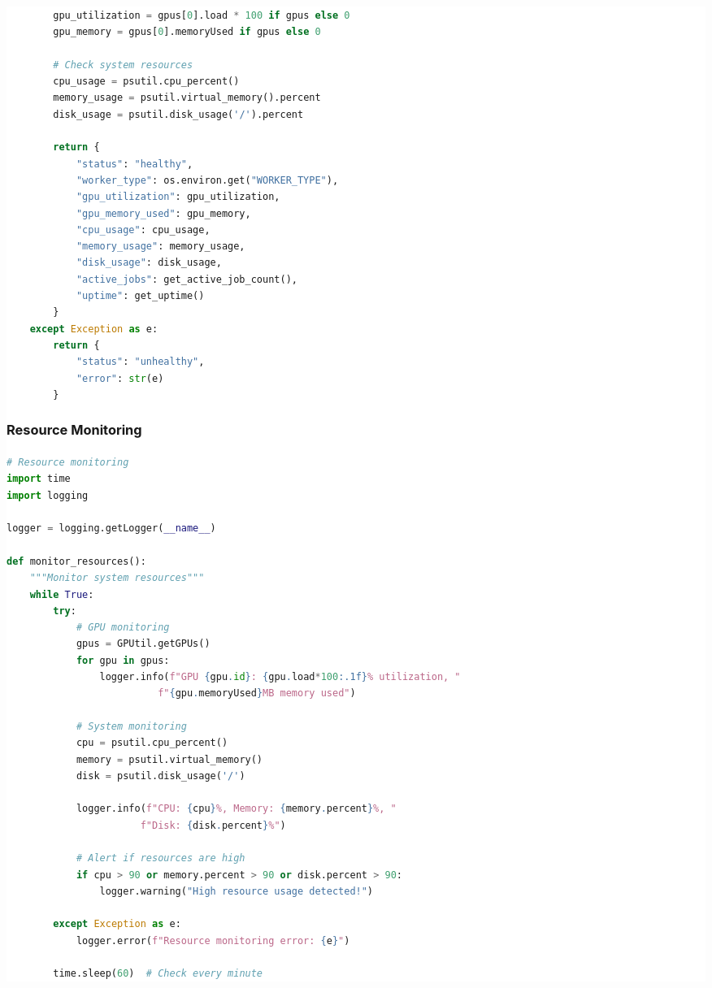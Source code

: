 ```python
        gpu_utilization = gpus[0].load * 100 if gpus else 0
        gpu_memory = gpus[0].memoryUsed if gpus else 0
        
        # Check system resources
        cpu_usage = psutil.cpu_percent()
        memory_usage = psutil.virtual_memory().percent
        disk_usage = psutil.disk_usage('/').percent
        
        return {
            "status": "healthy",
            "worker_type": os.environ.get("WORKER_TYPE"),
            "gpu_utilization": gpu_utilization,
            "gpu_memory_used": gpu_memory,
            "cpu_usage": cpu_usage,
            "memory_usage": memory_usage,
            "disk_usage": disk_usage,
            "active_jobs": get_active_job_count(),
            "uptime": get_uptime()
        }
    except Exception as e:
        return {
            "status": "unhealthy",
            "error": str(e)
        }
```

### **Resource Monitoring**
```python
# Resource monitoring
import time
import logging

logger = logging.getLogger(__name__)

def monitor_resources():
    """Monitor system resources"""
    while True:
        try:
            # GPU monitoring
            gpus = GPUtil.getGPUs()
            for gpu in gpus:
                logger.info(f"GPU {gpu.id}: {gpu.load*100:.1f}% utilization, "
                          f"{gpu.memoryUsed}MB memory used")
            
            # System monitoring
            cpu = psutil.cpu_percent()
            memory = psutil.virtual_memory()
            disk = psutil.disk_usage('/')
            
            logger.info(f"CPU: {cpu}%, Memory: {memory.percent}%, "
                       f"Disk: {disk.percent}%")
            
            # Alert if resources are high
            if cpu > 90 or memory.percent > 90 or disk.percent > 90:
                logger.warning("High resource usage detected!")
                
        except Exception as e:
            logger.error(f"Resource monitoring error: {e}")
        
        time.sleep(60)  # Check every minute
```
